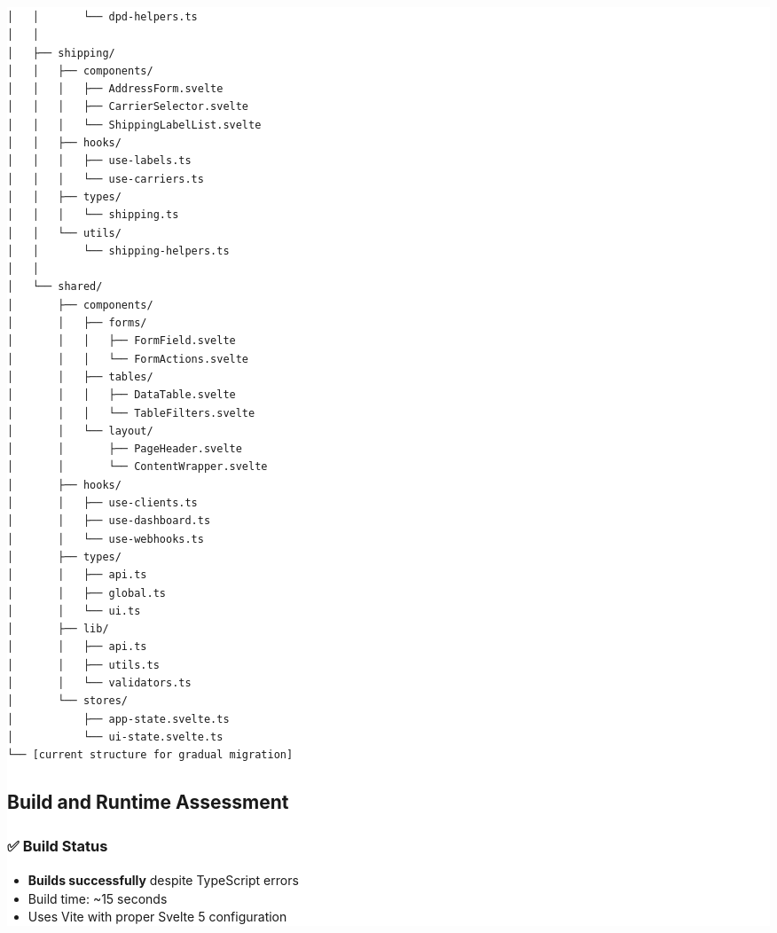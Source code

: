```
│   │       └── dpd-helpers.ts
│   │
│   ├── shipping/
│   │   ├── components/
│   │   │   ├── AddressForm.svelte
│   │   │   ├── CarrierSelector.svelte
│   │   │   └── ShippingLabelList.svelte
│   │   ├── hooks/
│   │   │   ├── use-labels.ts
│   │   │   └── use-carriers.ts
│   │   ├── types/
│   │   │   └── shipping.ts
│   │   └── utils/
│   │       └── shipping-helpers.ts
│   │
│   └── shared/
│       ├── components/
│       │   ├── forms/
│       │   │   ├── FormField.svelte
│       │   │   └── FormActions.svelte
│       │   ├── tables/
│       │   │   ├── DataTable.svelte
│       │   │   └── TableFilters.svelte
│       │   └── layout/
│       │       ├── PageHeader.svelte
│       │       └── ContentWrapper.svelte
│       ├── hooks/
│       │   ├── use-clients.ts
│       │   ├── use-dashboard.ts
│       │   └── use-webhooks.ts
│       ├── types/
│       │   ├── api.ts
│       │   ├── global.ts
│       │   └── ui.ts
│       ├── lib/
│       │   ├── api.ts
│       │   ├── utils.ts
│       │   └── validators.ts
│       └── stores/
│           ├── app-state.svelte.ts
│           └── ui-state.svelte.ts
└── [current structure for gradual migration]
```

## Build and Runtime Assessment

### ✅ Build Status
- **Builds successfully** despite TypeScript errors
- Build time: ~15 seconds
- Uses Vite with proper Svelte 5 configuration
